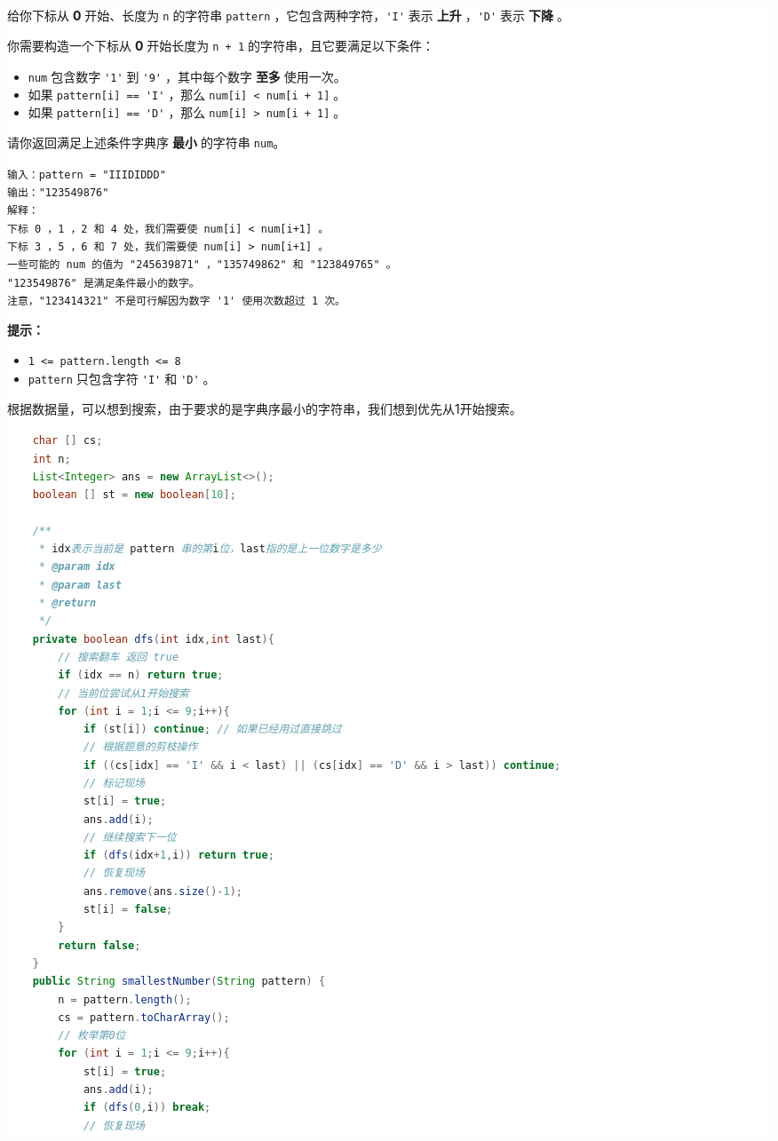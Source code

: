 给你下标从 **0** 开始、长度为 `n` 的字符串 `pattern` ，它包含两种字符，`'I'` 表示 **上升** ，`'D'` 表示 **下降** 。

你需要构造一个下标从 **0** 开始长度为 `n + 1` 的字符串，且它要满足以下条件：

- `num` 包含数字 `'1'` 到 `'9'` ，其中每个数字 **至多** 使用一次。
- 如果 `pattern[i] == 'I'` ，那么 `num[i] < num[i + 1]` 。
- 如果 `pattern[i] == 'D'` ，那么 `num[i] > num[i + 1]` 。

请你返回满足上述条件字典序 **最小** 的字符串 `num`。

```
输入：pattern = "IIIDIDDD"
输出："123549876"
解释：
下标 0 ，1 ，2 和 4 处，我们需要使 num[i] < num[i+1] 。
下标 3 ，5 ，6 和 7 处，我们需要使 num[i] > num[i+1] 。
一些可能的 num 的值为 "245639871" ，"135749862" 和 "123849765" 。
"123549876" 是满足条件最小的数字。
注意，"123414321" 不是可行解因为数字 '1' 使用次数超过 1 次。
```

**提示：**

- `1 <= pattern.length <= 8`
- `pattern` 只包含字符 `'I'` 和 `'D'` 。

根据数据量，可以想到搜索，由于要求的是字典序最小的字符串，我们想到优先从1开始搜索。

```java
    char [] cs;
    int n;
    List<Integer> ans = new ArrayList<>();
    boolean [] st = new boolean[10];

    /**
     * idx表示当前是 pattern 串的第i位，last指的是上一位数字是多少
     * @param idx
     * @param last
     * @return
     */
    private boolean dfs(int idx,int last){
        // 搜索翻车 返回 true
        if (idx == n) return true;
        // 当前位尝试从1开始搜索
        for (int i = 1;i <= 9;i++){
            if (st[i]) continue; // 如果已经用过直接跳过
            // 根据题意的剪枝操作
            if ((cs[idx] == 'I' && i < last) || (cs[idx] == 'D' && i > last)) continue;
            // 标记现场
            st[i] = true;
            ans.add(i);
            // 继续搜索下一位
            if (dfs(idx+1,i)) return true;
            // 恢复现场
            ans.remove(ans.size()-1);
            st[i] = false;
        }
        return false;
    }
    public String smallestNumber(String pattern) {
        n = pattern.length();
        cs = pattern.toCharArray();
        // 枚举第0位
        for (int i = 1;i <= 9;i++){
            st[i] = true;
            ans.add(i);
            if (dfs(0,i)) break;
            // 恢复现场
```